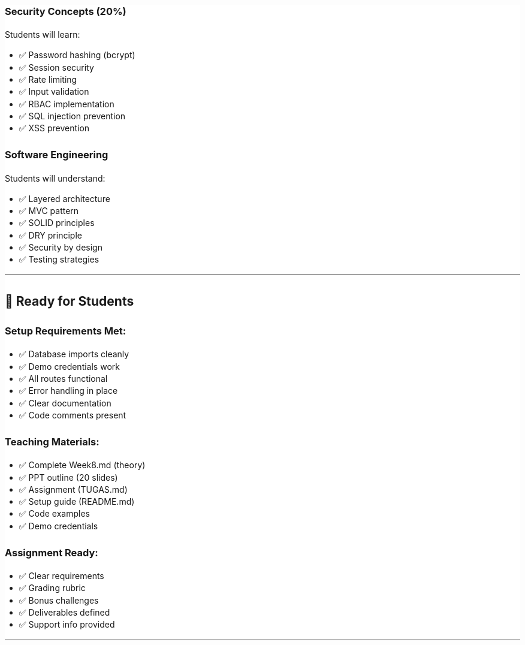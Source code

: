 ### Security Concepts (20%)

Students will learn:

- ✅ Password hashing (bcrypt)
- ✅ Session security
- ✅ Rate limiting
- ✅ Input validation
- ✅ RBAC implementation
- ✅ SQL injection prevention
- ✅ XSS prevention

### Software Engineering

Students will understand:

- ✅ Layered architecture
- ✅ MVC pattern
- ✅ SOLID principles
- ✅ DRY principle
- ✅ Security by design
- ✅ Testing strategies

---

## 🚀 Ready for Students

### Setup Requirements Met:

- ✅ Database imports cleanly
- ✅ Demo credentials work
- ✅ All routes functional
- ✅ Error handling in place
- ✅ Clear documentation
- ✅ Code comments present

### Teaching Materials:

- ✅ Complete Week8.md (theory)
- ✅ PPT outline (20 slides)
- ✅ Assignment (TUGAS.md)
- ✅ Setup guide (README.md)
- ✅ Code examples
- ✅ Demo credentials

### Assignment Ready:

- ✅ Clear requirements
- ✅ Grading rubric
- ✅ Bonus challenges
- ✅ Deliverables defined
- ✅ Support info provided

---